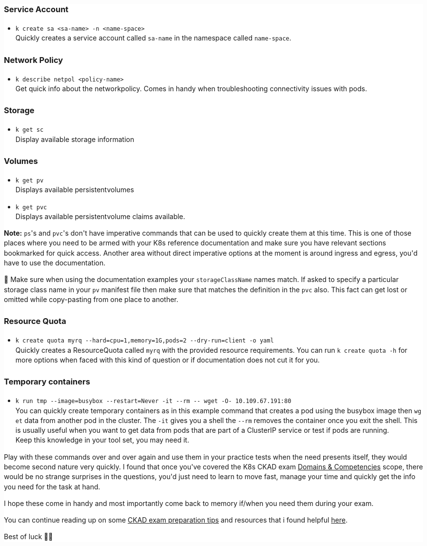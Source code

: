 ### Service Account
- `k create sa <sa-name> -n <name-space>`<br>
  Quickly creates a service account called `sa-name` in the namespace called `name-space`.

### Network Policy
- `k describe netpol <policy-name>`<br>
Get quick info about the networkpolicy. Comes in handy when troubleshooting connectivity issues with pods.

### Storage
- `k get sc`<br>
   Display available storage information

### Volumes
- `k get pv`<br>
  Displays available persistentvolumes

- `k get pvc`<br>
  Displays available persistentvolume claims available.

**Note:** `ps`'s and `pvc`'s don't have imperative commands that can be used to quickly create them at this time. This is one of those places where you need to be armed with your K8s reference documentation and make sure you have relevant sections bookmarked for quick access. Another area without direct imperative options at the moment is around ingress and egress, you'd have to use the documentation.

🧨 Make sure when using the documentation examples your `storageClassName` names match. If asked to specify a particular storage class name in your `pv` manifest file then make sure that matches the definition in the `pvc` also. This fact can get lost or omitted while copy-pasting from one place to another.  

### Resource Quota
- `k create quota myrq --hard=cpu=1,memory=1G,pods=2 --dry-run=client -o yaml`<br>
   Quickly creates a ResourceQuota called `myrq` with the provided resource requirements.
   You can run `k create quota -h` for more options when faced with this kind of question or if documentation does not cut it for you.


### Temporary containers

- `k run tmp --image=busybox --restart=Never -it --rm -- wget -O- 10.109.67.191:80`<br>
   You can quickly create temporary containers as in this example command that creates a pod using the busybox image then `wget` data from another pod in the cluster. The `-it` gives you a shell the `--rm` removes the container once you exit the shell. This is usually useful when you want to get data from pods that are part of a ClusterIP service or test if pods are running.<br>
   Keep this knowledge in your tool set, you may need it.


Play with these commands over and over again and use them in your practice tests when the need presents itself, they would become second nature very quickly. I found that once you've covered the K8s CKAD exam [Domains & Competencies](https://training.linuxfoundation.org/certification/certified-kubernetes-application-developer-ckad/) scope, there would be no strange surprises in the questions, you'd just need to learn to move fast, manage your time and quickly get the info you need for the task at hand.

I hope these come in handy and most importantly come back to memory if/when you need them during your exam.

You can continue reading up on some [CKAD exam preparation tips](README.md) and resources that i found helpful [here](README.md).

Best of luck 🙏🏽
